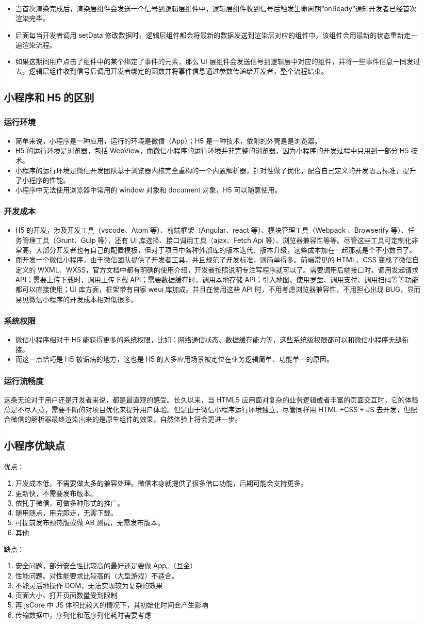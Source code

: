 - 当首次渲染完成后，渲染层组件会发送一个信号到逻辑层组件中，逻辑层组件收到信号后触发生命周期“onReady”通知开发者已经首次渲染完毕。

- 后面每当开发者调用 setData 修改数据时，逻辑层组件都会将最新的数据发送到渲染层对应的组件中，该组件会用最新的状态重新走一遍渲染流程。

- 如果这期间用户点击了组件中的某个绑定了事件的元素，那么 UI 层组件会发送信号到逻辑层中对应的组件，并将一些事件信息一同发过去，逻辑层组件收到信号后调用开发者绑定的函数并将事件信息通过参数传递给开发者，整个流程结束。

## 小程序和 H5 的区别

### 运行环境

- 简单来说，小程序是一种应用，运行的环境是微信（App）；H5 是一种技术，依附的外壳是是浏览器。
- H5 的运行环境是浏览器，包括 WebView，而微信小程序的运行环境并非完整的浏览器，因为小程序的开发过程中只用到一部分 H5 技术。
- 小程序的运行环境是微信开发团队基于浏览器内核完全重构的一个内置解析器，针对性做了优化，配合自己定义的开发语言标准，提升了小程序的性能。
- 小程序中无法使用浏览器中常用的 window 对象和 document 对象，H5 可以随意使用。

### 开发成本

- H5 的开发，涉及开发工具（vscode、Atom 等）、前端框架（Angular、react 等）、模块管理工具（Webpack 、Browserify 等）、任务管理工具（Grunt、Gulp 等），还有 UI 库选择、接口调用工具（ajax、Fetch Api 等）、浏览器兼容性等等。尽管这些工具可定制化非常高，大部分开发者也有自己的配置模板，但对于项目中各种外部库的版本迭代、版本升级，这些成本加在一起那就是个不小数目了。
- 而开发一个微信小程序，由于微信团队提供了开发者工具，并且规范了开发标准，则简单得多。前端常见的 HTML、CSS 变成了微信自定义的 WXML、WXSS，官方文档中都有明确的使用介绍，开发者按照说明专注写程序就可以了。需要调用后端接口时，调用发起请求 API；需要上传下载时，调用上传下载 API；需要数据缓存时，调用本地存储 API；引入地图、使用罗盘、调用支付、调用扫码等等功能都可以直接使用；UI 库方面，框架带有自家 weui 库加成。并且在使用这些 API 时，不用考虑浏览器兼容性，不用担心出现 BUG，显而易见微信小程序的开发成本相对低很多。

### 系统权限

- 微信小程序相对于 H5 能获得更多的系统权限，比如：网络通信状态、数据缓存能力等，这些系统级权限都可以和微信小程序无缝衔接。
- 而这一点恰巧是 H5 被诟病的地方，这也是 H5 的大多应用场景被定位在业务逻辑简单、功能单一的原因。

### 运行流畅度

这条无论对于用户还是开发者来说，都是最直观的感受。长久以来，当 HTML5 应用面对复杂的业务逻辑或者丰富的页面交互时，它的体验总是不尽人意，需要不断的对项目优化来提升用户体验。但是由于微信小程序运行环境独立，尽管同样用 HTML +CSS + JS 去开发，但配合微信的解析器最终渲染出来的是原生组件的效果，自然体验上将会更进一步。

## 小程序优缺点

优点：

1. 开发成本低，不需要做太多的兼容处理。微信本身就提供了很多借口功能，后期可能会支持更多。
2. 更新快，不需要发布版本。
3. 依托于微信，可做多种形式的推广。
4. 随用随点，用完即走，无需下载。
5. 可提前发布预热版或做 AB 测试，无需发布版本。
6. 其他

缺点：

1. 安全问题，部分安全性比较高的最好还是要做 App。（互金）
2. 性能问题。对性能要求比较高的（大型游戏）不适合。
3. 不能灵活地操作 DOM，无法实现较为复杂的效果
4. 页面大小、打开页面数量受到限制
5. 再 jsCore 中 JS 体积比较大的情况下，其初始化时间会产生影响
6. 传输数据中，序列化和范序列化耗时需要考虑
